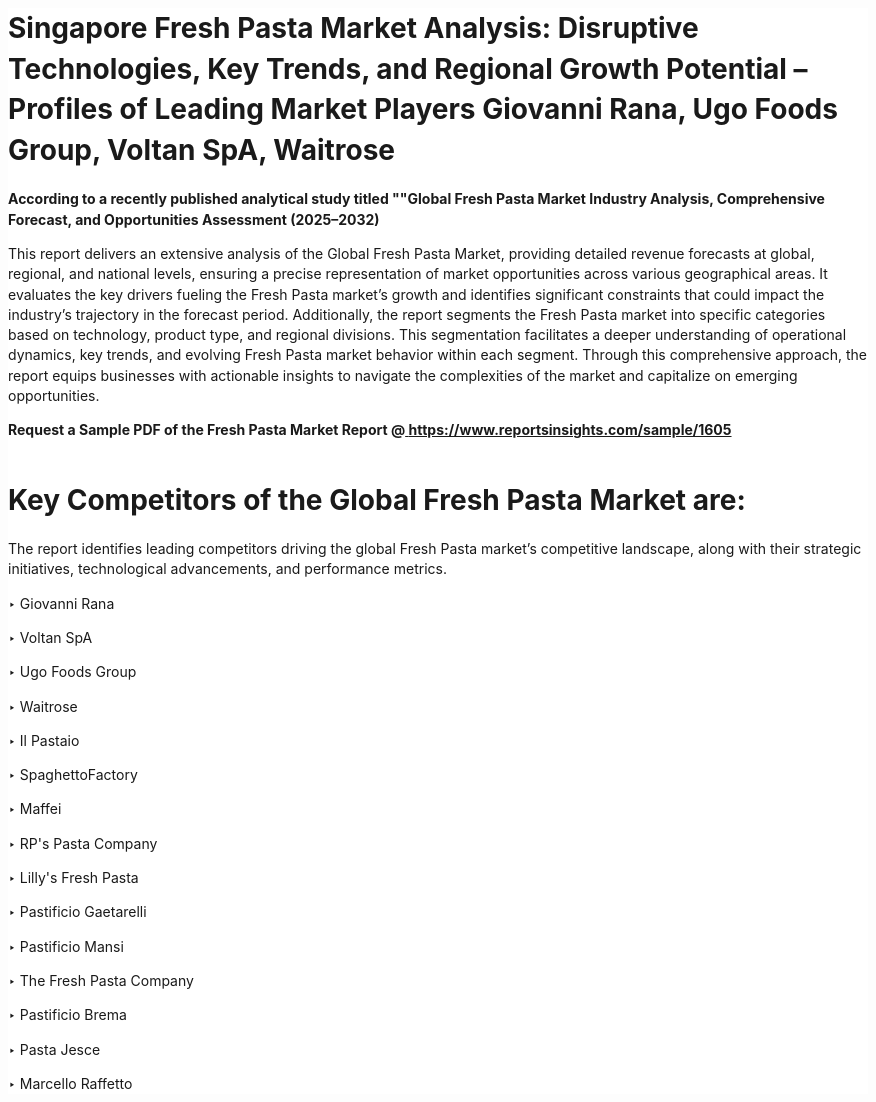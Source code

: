 # Singapore Fresh Pasta Market Analysis: Disruptive Technologies, Key Trends, and Regional Growth Potential – Profiles of Leading Market Players Giovanni Rana, Ugo Foods Group, Voltan SpA, Waitrose

<strong>According to a recently published analytical study titled ""Global Fresh Pasta Market Industry Analysis, Comprehensive Forecast, and Opportunities Assessment (2025–2032)</strong>

This report delivers an extensive analysis of the Global Fresh Pasta Market, providing detailed revenue forecasts at global, regional, and national levels, ensuring a precise representation of market opportunities across various geographical areas. It evaluates the key drivers fueling the Fresh Pasta market’s growth and identifies significant constraints that could impact the industry’s trajectory in the forecast period. Additionally, the report segments the Fresh Pasta market into specific categories based on technology, product type, and regional divisions. This segmentation facilitates a deeper understanding of operational dynamics, key trends, and evolving Fresh Pasta market behavior within each segment. Through this comprehensive approach, the report equips businesses with actionable insights to navigate the complexities of the market and capitalize on emerging opportunities.

<strong>Request a Sample PDF of the Fresh Pasta Market Report </strong><strong>@<a href=https://www.reportsinsights.com/sample/1605> https://www.reportsinsights.com/sample/1605</a></strong></font>

# <strong>Key Competitors of the Global Fresh Pasta Market are:</strong>

The report identifies leading competitors driving the global Fresh Pasta market’s competitive landscape, along with their strategic initiatives, technological advancements, and performance metrics.

‣ Giovanni Rana

‣ Voltan SpA

‣ Ugo Foods Group

‣ Waitrose

‣ Il Pastaio

‣ SpaghettoFactory

‣ Maffei

‣ RP's Pasta Company

‣ Lilly's Fresh Pasta

‣ Pastificio Gaetarelli

‣ Pastificio Mansi

‣ The Fresh Pasta Company

‣ Pastificio Brema

‣ Pasta Jesce

‣ Marcello Raffetto
